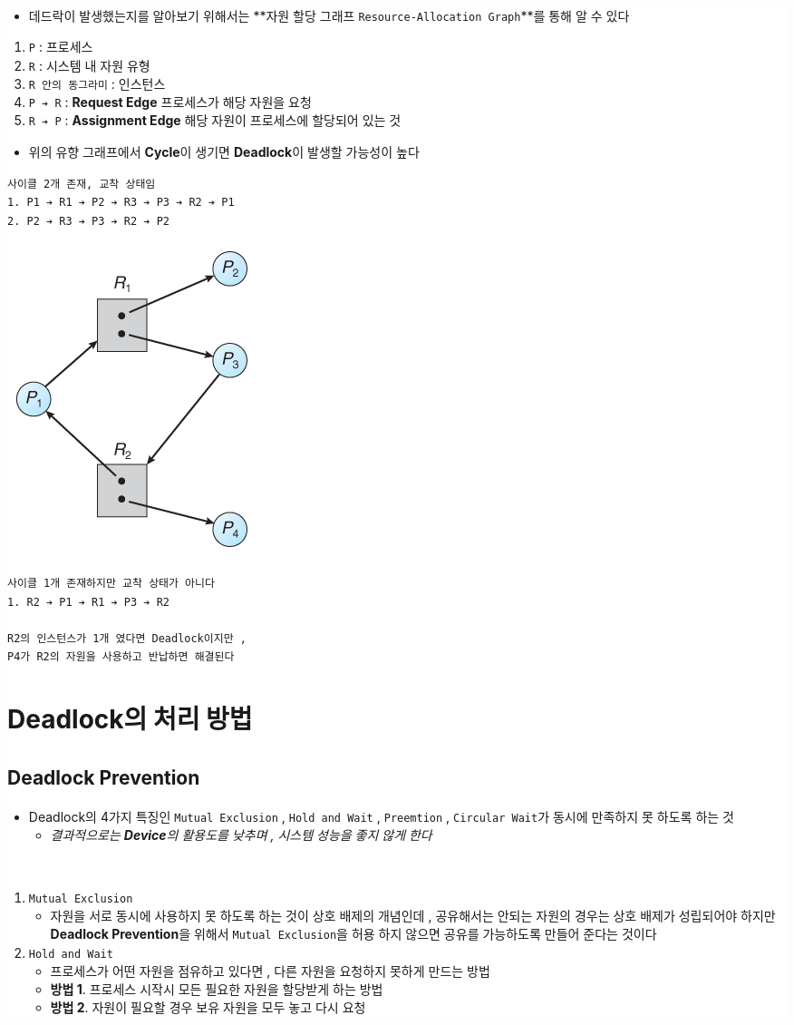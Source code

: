 - 데드락이 발생했는지를 알아보기 위해서는 **자원 할당 그래프 `Resource-Allocation Graph`**를 통해 알 수 있다
1. `P` : 프로세스
2. `R` : 시스템 내 자원 유형
3. `R 안의 동그라미` : 인스턴스
4. `P ➔ R` : **Request Edge** 프로세스가 해당 자원을 요청
5. `R ➔ P` : **Assignment Edge** 해당 자원이 프로세스에 할당되어 있는 것
- 위의 유향 그래프에서 **Cycle**이 생기면 **Deadlock**이 발생할 가능성이 높다

```
사이클 2개 존재, 교착 상태임
1. P1 ➔ R1 ➔ P2 ➔ R3 ➔ P3 ➔ R2 ➔ P1
2. P2 ➔ R3 ➔ P3 ➔ R2 ➔ P2
```

![](imgs/Deadlock/resourceAllocationGraph_NoDeadlock.jpeg)

```
사이클 1개 존재하지만 교착 상태가 아니다
1. R2 ➔ P1 ➔ R1 ➔ P3 ➔ R2 

R2의 인스턴스가 1개 였다면 Deadlock이지만 , 
P4가 R2의 자원을 사용하고 반납하면 해결된다
```

# **Deadlock의 처리 방법**

## **Deadlock Prevention**
- Deadlock의 4가지 특징인 `Mutual Exclusion` , `Hold and Wait` , `Preemtion` , `Circular Wait`가 동시에 만족하지 못 하도록 하는 것
  - *결과적으로는 **Device**의 활용도를 낮추며 , 시스템 성능을 좋지 않게 한다* 
<br>

1. `Mutual Exclusion`
   - 자원을 서로 동시에 사용하지 못 하도록 하는 것이 상호 배제의 개념인데 , 공유해서는 안되는 자원의 경우는 상호 배제가 성립되어야 하지만 **Deadlock Prevention**을 위해서 `Mutual Exclusion`을 허용 하지 않으면 공유를 가능하도록 만들어 준다는 것이다 
2. `Hold and Wait`
   - 프로세스가 어떤 자원을 점유하고 있다면 , 다른 자원을 요청하지 못하게 만드는 방법
   - **방법 1**. 프로세스 시작시 모든 필요한 자원을 할당받게 하는 방법
   - **방법 2**. 자원이 필요할 경우 보유 자원을 모두 놓고 다시 요청
   
